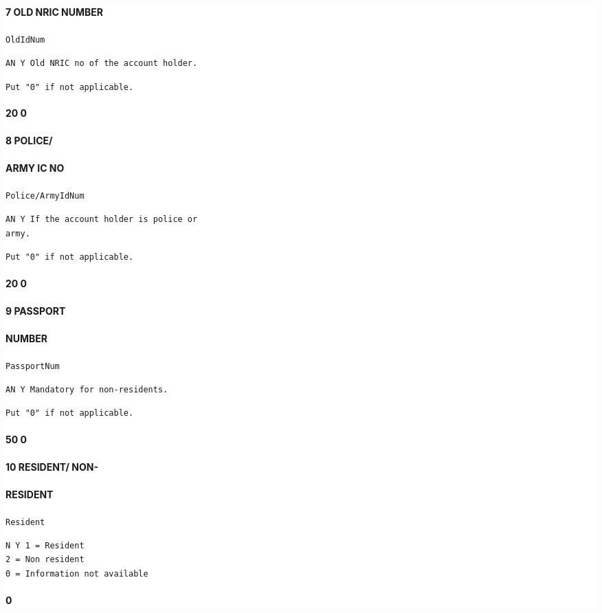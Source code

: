 #### 7 OLD NRIC NUMBER

```
OldIdNum
```
```
AN Y Old NRIC no of the account holder.
```
```
Put "0" if not applicable.
```
#### 20 0

#### 8 POLICE/

#### ARMY IC NO

```
Police/ArmyIdNum
```
```
AN Y If the account holder is police or
army.
```
```
Put "0" if not applicable.
```
#### 20 0

#### 9 PASSPORT

#### NUMBER

```
PassportNum
```
```
AN Y Mandatory for non-residents.
```
```
Put "0" if not applicable.
```
#### 50 0

#### 10 RESIDENT/ NON-

#### RESIDENT

```
Resident
```
```
N Y 1 = Resident
2 = Non resident
0 = Information not available
```
#### 0
